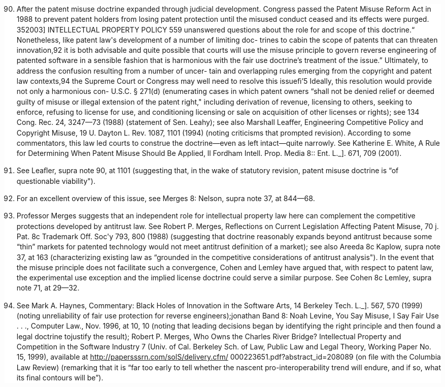 90. After the patent misuse doctrine expanded through judicial development.
Congress passed the Patent Misuse Reform Act in 1988 to prevent patent holders from
losing patent protection until the misused conduct ceased and its effects were purged. 352003] INTELLECTUAL PROPERTY POLICY 559
unanswered questions about the role for and scope of this doctrine.“
Nonetheless, like patent law's development of a number of limiting doc-
trines to cabin the scope of patents that can threaten innovation,92 it is
both advisable and quite possible that courts will use the misuse principle
to govern reverse engineering of patented software in a sensible fashion
that is harmonious with the fair use doctrine’s treatment of the issue.”
Ultimately, to address the confusion resulting from a number of uncer-
tain and overlapping rules emerging from the copyright and patent law
contexts,94 the Supreme Court or Congress may well need to resolve this
issueﬁ’5 Ideally, this resolution would provide not only a harmonious con-
U.S.C. § 271(d) (enumerating cases in which patent owners “shall not be denied relief or
deemed guilty of misuse or illegal extension of the patent right," including derivation of
revenue, licensing to others, seeking to enforce, refusing to license for use, and
conditioning licensing or sale on acquisition of other licenses or rights); see 134 Cong.
Rec. 24, 3247—73 (1988) (statement of Sen. Leahy); see also Marshall Leaffer, Engineering
Competitive Policy and Copyright Misuse, 19 U. Dayton L. Rev. 1087, 1101 (1994) (noting
criticisms that prompted revision). According to some commentators, this law led courts
to construe the doctrine—even as left intact—quite narrowly. See Katherine E. White, A
Rule for Determining When Patent Misuse Should Be Applied, ll Fordham Intell. Prop.
Media 8:: Ent. L._]. 671, 709 (2001).

91. See Leaﬂer, supra note 90, at 1101 (suggesting that, in the wake of statutory
revision, patent misuse doctrine is “of questionable viability").

92. For an excellent overview of this issue, see Merges 8: Nelson, supra note 37, at
844—68.

93. Professor Merges suggests that an independent role for intellectual property law
here can complement the competitive protections developed by antitrust law. See Robert
P. Merges, Reﬂections on Current Legislation Affecting Patent Misuse, 70 j. Pat. 8c
Trademark Off. Soc'y 793, 800 (1988) (suggesting that doctrine reasonably expands
beyond antitrust because some “thin” markets for patented technology would not meet
antitrust definition of a market); see also Areeda 8c Kaplow, supra note 37, at 163
(characterizing existing law as “grounded in the competitive considerations of antitrust
analysis"). In the event that the misuse principle does not facilitate such a convergence,
Cohen and Lemley have argued that, with respect to patent law, the experimental use
exception and the implied license doctrine could serve a similar purpose. See Cohen 8c
Lemley, supra note 71, at 29—32.

94. See Mark A. Haynes, Commentary: Black Holes of Innovation in the Software
Arts, 14 Berkeley Tech. L._]. 567, 570 (1999) (noting unreliability of fair use protection for
reverse engineers);jonathan Band 8: Noah Levine, You Say Misuse, I Say Fair Use . . .,
Computer Law., Nov. 1996, at 10, 10 (noting that leading decisions began by identifying
the right principle and then found a legal doctrine tojustify the result); Robert P. Merges,
Who Owns the Charles River Bridge? Intellectual Property and Competition in the
Software Industry 7 (Univ. of Cal. Berkeley Sch. of Law, Public Law and Legal Theory,
Working Paper No. 15, 1999), available at http://papersssrn.com/solS/delivery.cfm/
000223651.pdf?abstract_id=208089 (on ﬁle with the Columbia Law Review) (remarking that
it is “far too early to tell whether the nascent pro-interoperability trend will endure, and if
so, what its ﬁnal contours will be”).
